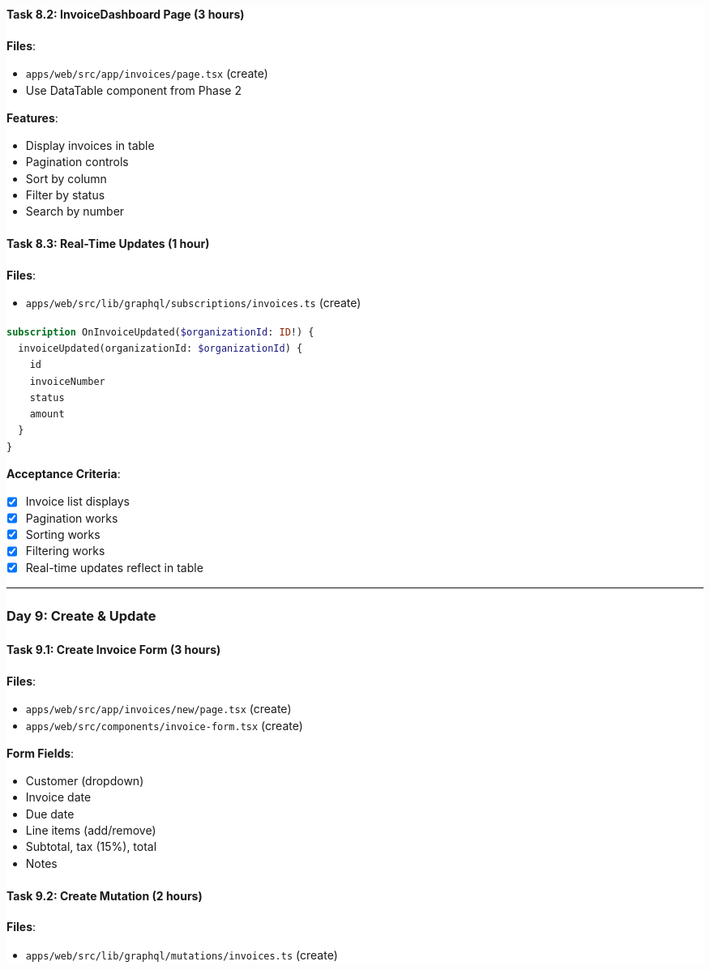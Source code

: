 #### Task 8.2: InvoiceDashboard Page (3 hours)
**Files**:
- `apps/web/src/app/invoices/page.tsx` (create)
- Use DataTable component from Phase 2

**Features**:
- Display invoices in table
- Pagination controls
- Sort by column
- Filter by status
- Search by number

#### Task 8.3: Real-Time Updates (1 hour)
**Files**:
- `apps/web/src/lib/graphql/subscriptions/invoices.ts` (create)

```graphql
subscription OnInvoiceUpdated($organizationId: ID!) {
  invoiceUpdated(organizationId: $organizationId) {
    id
    invoiceNumber
    status
    amount
  }
}
```

**Acceptance Criteria**:
- [x] Invoice list displays
- [x] Pagination works
- [x] Sorting works
- [x] Filtering works
- [x] Real-time updates reflect in table

---

### Day 9: Create & Update

#### Task 9.1: Create Invoice Form (3 hours)
**Files**:
- `apps/web/src/app/invoices/new/page.tsx` (create)
- `apps/web/src/components/invoice-form.tsx` (create)

**Form Fields**:
- Customer (dropdown)
- Invoice date
- Due date
- Line items (add/remove)
- Subtotal, tax (15%), total
- Notes

#### Task 9.2: Create Mutation (2 hours)
**Files**:
- `apps/web/src/lib/graphql/mutations/invoices.ts` (create)
